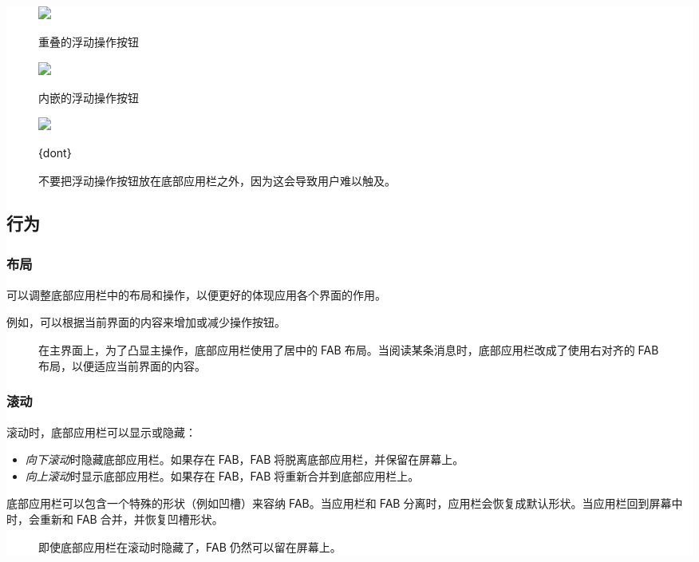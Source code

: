 <figure>

![]({assets_path}/components/app-bars-bottom/anatomy-fab-overlap.png)

<figcaption>

[en]: <> (Overlapping FAB)
重叠的浮动操作按钮

</figcaption></figure><figure>

![]({assets_path}/components/app-bars-bottom/anatomy-fab-cut.png)

<figcaption>

[en]: <> (Inset FAB)
内嵌的浮动操作按钮

</figcaption></figure><figure>

![]({assets_path}/components/app-bars-bottom/anatomy-fab-dont.png)

<figcaption>

{dont}

[en]: <> (Do not place a FAB outside of a bottom app bar, as it makes it harder to reach.)
不要把浮动操作按钮放在底部应用栏之外，因为这会导致用户难以触及。

</figcaption></figure>

[en]: <> (Behavior)
<h2 id="behavior">行为</h2>

[en]: <> (Layout)
### 布局

[en]: <> (To support the intent of different sections of an app, the layout and actions of a bottom app bar can be changed to suit each screen.)
可以调整底部应用栏中的布局和操作，以便更好的体现应用各个界面的作用。

[en]: <> (For example, screens can display more or fewer actions according to what suits the screen content best.)
例如，可以根据当前界面的内容来增加或减少操作按钮。

<figure><video controls loop muted preload="metadata" class="mdui-video-fluid"><source data-src="{assets_path}/components/app-bars-bottom/behavior-layout-primary.mp4" src="{assets_path}/components/app-bars-bottom/behavior-layout-primary.mp4" type="video/mp4">
</video><figcaption>

[en]: <> (To showcase a primary action, this bottom app bar uses the centered FAB layout on its home screen. When viewing a message, the bottom app bar layout changes to the “End FAB” layout to accommodate additional contextual actions.)
在主界面上，为了凸显主操作，底部应用栏使用了居中的 FAB 布局。当阅读某条消息时，底部应用栏改成了使用右对齐的 FAB 布局，以便适应当前界面的内容。

</figcaption></figure>

[en]: <> (Scrolling)
### 滚动

[en]: <> (Upon scroll, the bottom app bar can appear or disappear:)
滚动时，底部应用栏可以显示或隐藏：

[en]: <> (*Scrolling downward* hides the bottom app bar. If a FAB is present, it detaches from the bar and remains on screen.)
[en]: <> (*Scrolling upward* reveals the bottom app bar, and reattaches to a FAB if one is present.)
* *向下滚动*时隐藏底部应用栏。如果存在 FAB，FAB 将脱离底部应用栏，并保留在屏幕上。
* *向上滚动*时显示底部应用栏。如果存在 FAB，FAB 将重新合并到底部应用栏上。

[en]: <> (A bottom app bar can contain a shape, such as a notch, along its edge to accommodate the FAB. As the bar detaches from the FAB, the bar returns to its default shape. Upon returning to the screen and reattaching to the FAB, the bar regains its notched shape.)
底部应用栏可以包含一个特殊的形状（例如凹槽）来容纳 FAB。当应用栏和 FAB 分离时，应用栏会恢复成默认形状。当应用栏回到屏幕中时，会重新和 FAB 合并，并恢复凹槽形状。

<figure><video controls loop muted preload="metadata" class="mdui-video-fluid"><source data-src="{assets_path}/components/app-bars-bottom/behavior-scroll.mp4" src="{assets_path}/components/app-bars-bottom/behavior-scroll.mp4" type="video/mp4"></video><figcaption>

[en]: <> (A FAB can remain on screen, even as a bottom app bar hides when scrolled off-screen.)
即使底部应用栏在滚动时隐藏了，FAB 仍然可以留在屏幕上。


[en]: <> (App bars: bottom)
[en]: <> (A bottom app bar displays navigation and key actions at the bottom of mobile screens.)
[en]: <> (Usage)
[en]: <> (Anatomy)
[en]: <> (Theming)
[en]: <> (Specs)
[en]: <> (Usage)
[en]: <> (Bottom app bars provide access to a bottom navigation drawer and up to four actions, including the floating action button.)
[en]: <> (Principles)
[en]: <> (Actionable)
[en]: <> (Bottom app bars highlight important screen actions and raise awareness of the floating action button.)
[en]: <> (Flexible)
[en]: <> (A bottom app bar’s layout and actions change based on the needs of the screen.)
[en]: <> (Ergonomic)
[en]: <> (The bottom app bar is easy to reach from a handheld position on a mobile device.)
[en]: <> (When to use)
[en]: <> (Bottom app bars should be used for:)
[en]: <> (Mobile devices only)
[en]: <> (Access to a bottom navigation drawer)
[en]: <> (Screens with two to five actions)
[en]: <> (Bottom app bars shouldn’t be used for:)
[en]: <> (Apps with a bottom navigation bar)
[en]: <> (Screens with one or no actions)
[en]: <> (Use a bottom app bar to provide convenient access to actions.)
[en]: <> (Don’t use a bottom app bar on screens with one or no actions \(other than a FAB\).)
[en]: <> (Anatomy)
[en]: <> (Bottom app bars can contain actions that apply to the context of the current screen. They include a navigation menu control on the far left and a floating action button \(when one is present\). If included in a bottom app bar, an overflow menu control is placed at the end of other actions.)
[en]: <> (Container)
[en]: <> (Navigation drawer control)
[en]: <> (Floating action button \(FAB\))
[en]: <> (Action icon)
[en]: <> (Overflow menu control)
[en]: <> (Positioning)
[en]: <> (Bottom app bars have three different layouts based on the presence of a FAB and its position in the bar. These layouts dictate the number of actions that can be included in the bar.)
[en]: <> (Centered FAB)
[en]: <> (Use bottom app bars on home screens that feature a navigation menu control and a prominent action \(such as a FAB\). A minimum of one and a maximum of two additional actions can be placed on the opposite side of the bar.)
[en]: <> (End FAB)
[en]: <> (Use a FAB on secondary screens that require a floating action button and three to four additional actions.)
[en]: <> (No FAB)
[en]: <> (When no floating action button is needed, the bottom app bar can accommodate a navigation menu icon and up to four actions aligned on the opposing edge.)
[en]: <> (Landscape)
[en]: <> (In landscape orientation, actions remain aligned to screen edges for easy handheld access)
[en]: <> (Floating Action Button)
[en]: <> (When present, floating action buttons \(FABs\) are displayed on bottom app bars in one of two ways:)
[en]: <> (*Overlap*: The FAB is at a higher elevation than the bottom app bar, and has no effect on the bar’s shape.)
[en]: <> (*Inset*: The FAB is at the same elevation as the bottom app bar, and the bar shape transforms to let the FAB dock in a notch carved into the bottom app bar.)
[en]: <> (Use an inset to increase the visual prominence of a FAB or accentuate customized element shapes. Refer to the *Theming* section for more guidance on inset FAB’s in a bottom app bar.)
[en]: <> (Elevation)
[en]: <> (The bottom app bar has an elevation of 8dp. When paired with a FAB, the FAB’s resting and raised heights should be increased to remain visible above the bottom app bar.)
[en]: <> (Content \(0dp\))
[en]: <> (Snackbar \(6dp\))
[en]: <> (Bottom app bar \(8dp\))
[en]: <> (Floating action button \(12dp resting\))
[en]: <> (Bottom navigation drawer \(16dp\))
[en]: <> (Menus that are generated by the bottom app bar \(such as a bottom navigation drawer or overflow menu\) open as bottom sheets at a higher elevation than the bar.)
[en]: <> (This bottom navigation drawer opens from a bottom app bar. The drawer opens in front of the bottom app bar, and displays a top app bar to close the drawer when it reaches full height.)
[en]: <> (Elements that cover the bottom app bar)
[en]: <> (The bottom app bar can be covered by keyboards and other temporary surfaces. If your app requires frequent obstruction of the bar, another component should be used instead.)
[en]: <> (A keyboard can temporarily cover a bottom app bar.)
[en]: <> (Don’t attach a bottom app bar to the top of the keyboard.)
[en]: <> (Placement)
[en]: <> (Navigation)
[en]: <> (A bottom app bar can display a navigation menu icon to open a bottom navigation drawer, but the bar doesn’t contain any navigation actions itself \(such as Up navigation to a home screen or a close icon\). App navigation should be placed in another component such as a top app bar, or embedded on-screen.)
[en]: <> (Provide navigation outside of a bottom app bar that allows users to return to the previous app screen.)
[en]: <> (Don’t place navigation actions in a bottom app bar, as they can be covered by temporary surfaces.)
[en]: <> (Pairing with a top app bar)
[en]: <> (When used with a bottom app bar, top app bars can provide upwards navigation and additional actions. Throughout an app, actions should be organized and divided consistently across both bars.)
[en]: <> (The following items benefit from specific placement:)
[en]: <> (Place a single navigation menu control in a bottom app bar \(for reachability\))
[en]: <> (Place a single overflow menu control as the trailing action)
[en]: <> (Place actions, like Search, in a consistent location throughout the app)
[en]: <> (Place destructive actions, such as “Delete,” in the top app bar)
[en]: <> (Use a top app bar as a container for upwards navigation on secondary screens.)
[en]: <> (On a home screen, don’t place a navigation menu control in both a top and bottom app bar. Only one app bar should have this control.)
[en]: <> (Place an overflow menu as the last action between the app bars.)
[en]: <> (A bottom app bar can provide consistent access to actions, such as navigation and search, allowing the top app bar to hold contextual, screen-specific actions.)
[en]: <> (Snackbars)
[en]: <> (To avoid obstruction, snackbars and toasts should animate in place vertically above a bottom app bar. Refer to [Snackbars]\(https://www.mdui.org/design/components/snackbars.html\) for more guidance on its layout and positioning.)
[en]: <> (Inset a snackbar or toast above a bottom app bar and FAB.)
[en]: <> (Don’t place a snackbar in front of a bottom app bar or FAB.)
[en]: <> (Theming)
[en]: <> (Posivibes Material Theme)
[en]: <> (This social media app’s bottom app bar has been customized using Material Theming. Areas of customization include color and shape.)
[en]: <> (Posivibe’s customized bottom app bar)
[en]: <> (Color)
[en]: <> (Posivibe’s bottom app bar uses custom color on two elements: the container and icons.)
[en]: <> (Element      | Category     | Attribute          | Value)
[en]: <> (---------    |----------    |---------           |------)
[en]: <> (Container    | Surface      | Color<br/>Opacity  | #FFFFFF<br>100%)
[en]: <> (icons        | On Surface   | Color<br/>Opacity  | #000000)
[en]: <> (Shape)
[en]: <> (Posivibe’s bottom app bar uses a custom shape on the top edge of the container.)
[en]: <> (Element      | Attribute    | Value)
[en]: <> (---------    |----------    |---------)
[en]: <> (Container    | Top edge     | TriangleEdge SVG<br>Path data: “l 42 42 l 42 -42")
[en]: <> (For further path syntax guidance, see [https://www.w3.org/TR/SVG/paths.html]\(https://www.w3.org/TR/SVG/paths.html\) .)
[en]: <> (Specs)
[en]: <> (Mobile portrait)
[en]: <> (Bottom app bars are a mobile-only component and are not applicable for tablet or desktop use.)
[en]: <> (Minimum 1, maximum of 2 actions aligned to opposite edge of navigation menu)
[en]: <> (FAB Center)
[en]: <> (FAB Center cut)
[en]: <> (FAB End)
[en]: <> (Minimum 2, maximum of 4 actions aligned to opposite edge of the FAB)
[en]: <> (No FAB)
[en]: <> (Minimum 2, maximum of 4 actions aligned on opposite edge of navigation menu)
[en]: <> (Mobile landscape)
[en]: <> (Bottom app bars are a mobile-only component and are not applicable for tablet or desktop use.)
[en]: <> (Minimum 1, maximum of 2 actions aligned to opposite edge of navigation menu)